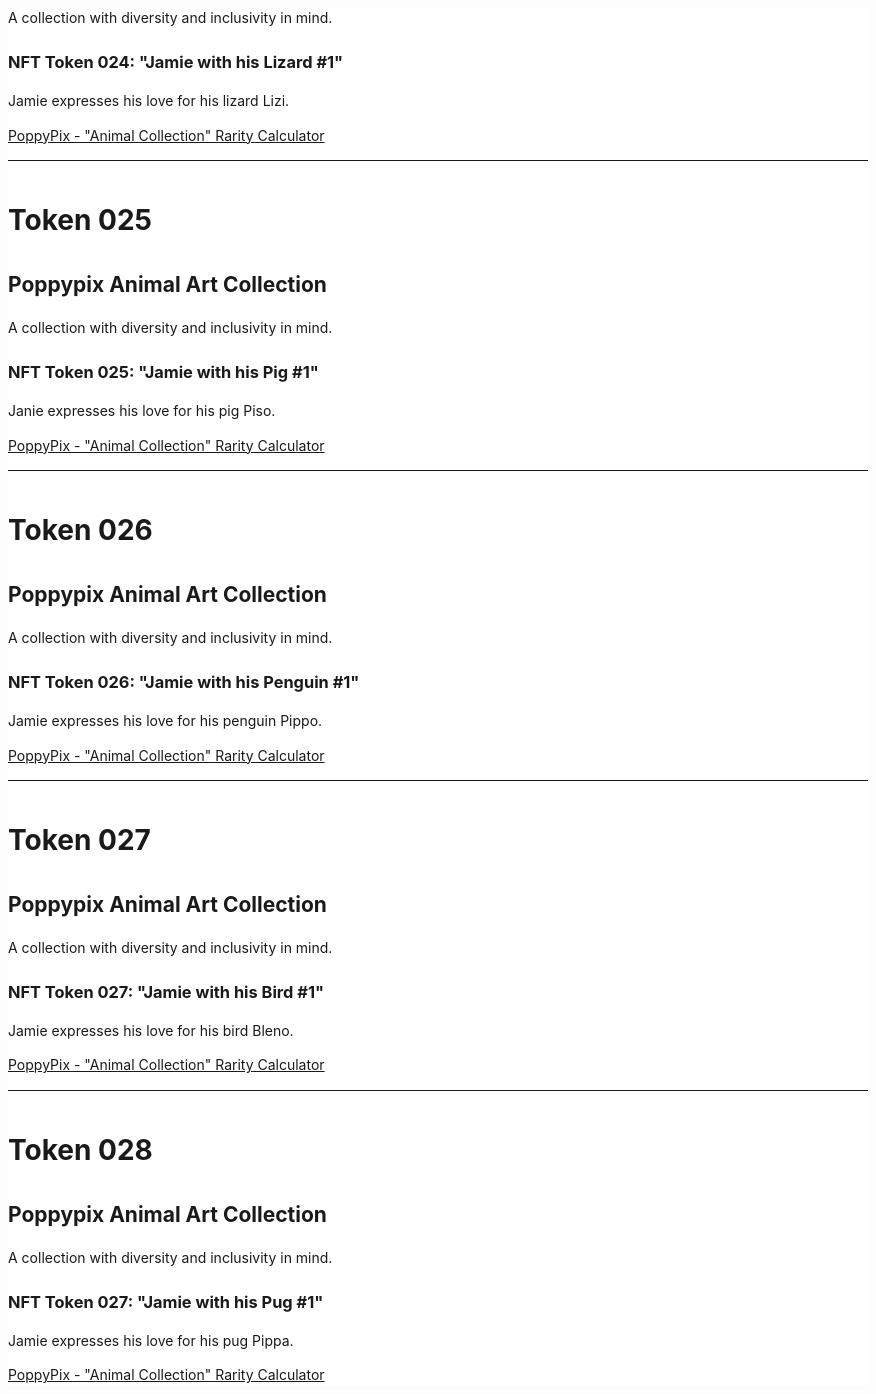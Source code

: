 A collection with diversity and inclusivity in mind.

### NFT Token 024: "Jamie  with his Lizard #1"

Jamie expresses his love for his lizard Lizi.

[PoppyPix - "Animal Collection" Rarity Calculator](https://poppypix.art/animal-collection.html)

------
# Token 025
## Poppypix Animal Art Collection

A collection with diversity and inclusivity in mind.

### NFT Token 025: "Jamie with his Pig #1"

Janie expresses his love for his pig Piso.

[PoppyPix - "Animal Collection" Rarity Calculator](https://poppypix.art/animal-collection.html)

------
# Token 026
## Poppypix Animal Art Collection

A collection with diversity and inclusivity in mind.

### NFT Token 026: "Jamie with his Penguin #1"

Jamie expresses his love for his penguin Pippo.

[PoppyPix - "Animal Collection" Rarity Calculator](https://poppypix.art/animal-collection.html)

------
# Token 027
## Poppypix Animal Art Collection

A collection with diversity and inclusivity in mind.

### NFT Token 027: "Jamie with his Bird #1"

Jamie expresses his love for his bird Bleno.

[PoppyPix - "Animal Collection" Rarity Calculator](https://poppypix.art/animal-collection.html)

------
# Token 028
## Poppypix Animal Art Collection

A collection with diversity and inclusivity in mind.

### NFT Token 027: "Jamie with his Pug #1"

Jamie expresses his love for his pug Pippa.

[PoppyPix - "Animal Collection" Rarity Calculator](https://poppypix.art/animal-collection.html)